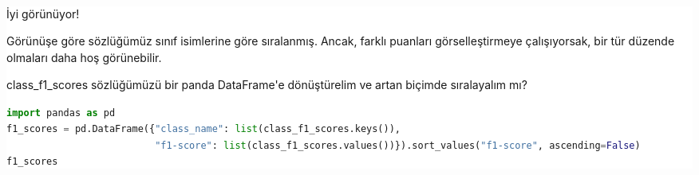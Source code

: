 

İyi görünüyor!

Görünüşe göre sözlüğümüz sınıf isimlerine göre sıralanmış. Ancak, farklı puanları görselleştirmeye çalışıyorsak, bir tür düzende olmaları daha hoş görünebilir.

class_f1_scores sözlüğümüzü bir panda DataFrame'e dönüştürelim ve artan biçimde sıralayalım mı?



```python
import pandas as pd
f1_scores = pd.DataFrame({"class_name": list(class_f1_scores.keys()),
                          "f1-score": list(class_f1_scores.values())}).sort_values("f1-score", ascending=False)
f1_scores
```




<div>
<style scoped>
    .dataframe tbody tr th:only-of-type {
        vertical-align: middle;
    }

    .dataframe tbody tr th {
        vertical-align: top;
    }

    .dataframe thead th {
